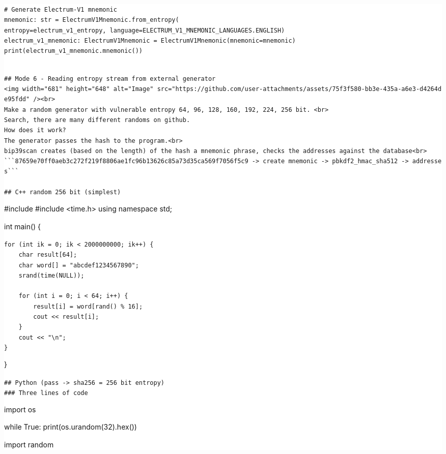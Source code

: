 
    # Generate Electrum-V1 mnemonic
    mnemonic: str = ElectrumV1Mnemonic.from_entropy(
    entropy=electrum_v1_entropy, language=ELECTRUM_V1_MNEMONIC_LANGUAGES.ENGLISH)
    electrum_v1_mnemonic: ElectrumV1Mnemonic = ElectrumV1Mnemonic(mnemonic=mnemonic)
    print(electrum_v1_mnemonic.mnemonic())

```

## Mode 6 - Reading entropy stream from external generator
<img width="681" height="648" alt="Image" src="https://github.com/user-attachments/assets/75f3f580-bb3e-435a-a6e3-d4264de95fdd" /><br>
Make a random generator with vulnerable entropy 64, 96, 128, 160, 192, 224, 256 bit. <br>
Search, there are many different randoms on github.
How does it work?
The generator passes the hash to the program.<br>
bip39scan creates (based on the length) of the hash a mnemonic phrase, checks the addresses against the database<br>
```87659e70ff0aeb3c272f219f8806ae1fc96b13626c85a73d35ca569f7056f5c9 -> create mnemonic -> pbkdf2_hmac_sha512 -> addresses```

## C++ random 256 bit (simplest)
```
#include <iostream>
#include <time.h>
using namespace std;

int main() {

    for (int ik = 0; ik < 2000000000; ik++) {
        char result[64];
        char word[] = "abcdef1234567890";
        srand(time(NULL));

        for (int i = 0; i < 64; i++) {
            result[i] = word[rand() % 16];
            cout << result[i];
        }
        cout << "\n";
    }
}

```
## Python (pass -> sha256 = 256 bit entropy)
### Three lines of code

```
import os

while True:
	print(os.urandom(32).hex())
```

```
import random
